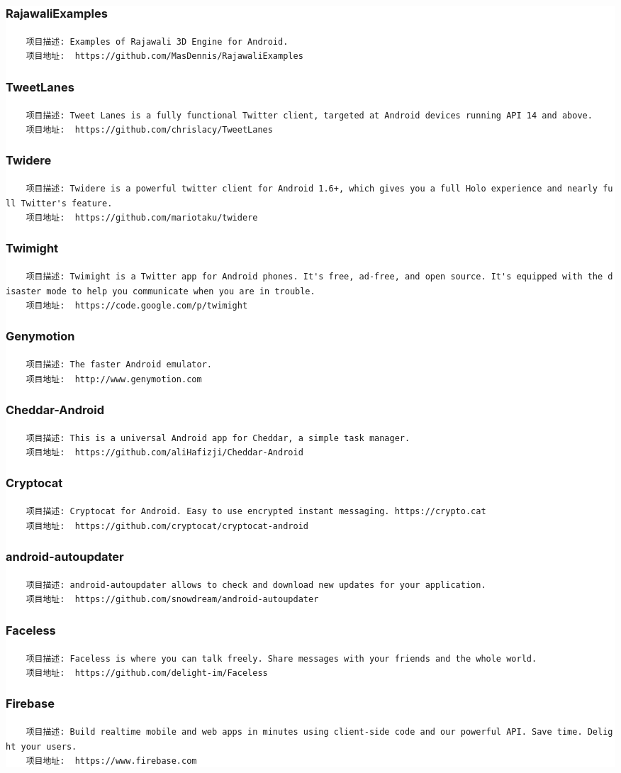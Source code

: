 
### RajawaliExamples
		项目描述: Examples of Rajawali 3D Engine for Android.
		项目地址:  https://github.com/MasDennis/RajawaliExamples 


### TweetLanes
		项目描述: Tweet Lanes is a fully functional Twitter client, targeted at Android devices running API 14 and above.
		项目地址:  https://github.com/chrislacy/TweetLanes 


### Twidere
		项目描述: Twidere is a powerful twitter client for Android 1.6+, which gives you a full Holo experience and nearly full Twitter's feature.
		项目地址:  https://github.com/mariotaku/twidere 


### Twimight
		项目描述: Twimight is a Twitter app for Android phones. It's free, ad-free, and open source. It's equipped with the disaster mode to help you communicate when you are in trouble.
		项目地址:  https://code.google.com/p/twimight 


### Genymotion
		项目描述: The faster Android emulator.
		项目地址:  http://www.genymotion.com 


### Cheddar-Android
		项目描述: This is a universal Android app for Cheddar, a simple task manager.
		项目地址:  https://github.com/aliHafizji/Cheddar-Android 


### Cryptocat
		项目描述: Cryptocat for Android. Easy to use encrypted instant messaging. https://crypto.cat
		项目地址:  https://github.com/cryptocat/cryptocat-android 


### android-autoupdater
		项目描述: android-autoupdater allows to check and download new updates for your application.
		项目地址:  https://github.com/snowdream/android-autoupdater 


### Faceless
		项目描述: Faceless is where you can talk freely. Share messages with your friends and the whole world.
		项目地址:  https://github.com/delight-im/Faceless 


### Firebase
		项目描述: Build realtime mobile and web apps in minutes using client-side code and our powerful API. Save time. Delight your users.
		项目地址:  https://www.firebase.com 
